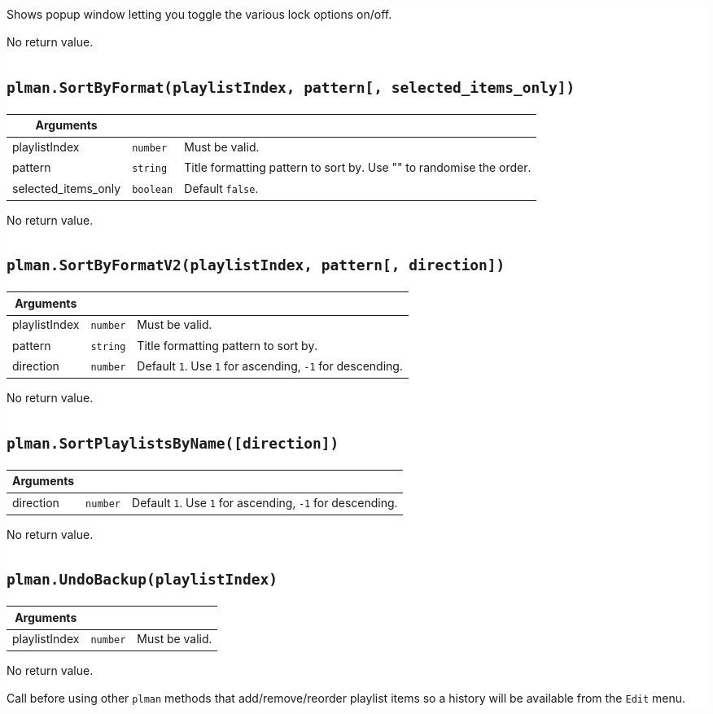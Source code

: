 Shows popup window letting you toggle the
various lock options on/off.

No return value.

## `plman.SortByFormat(playlistIndex, pattern[, selected_items_only])`
|Arguments|||
|---|---|---|
|playlistIndex|`number`|Must be valid.|
|pattern|`string`|Title formatting pattern to sort by. Use "" to randomise the order.
|selected_items_only|`boolean`|Default `false`.|

No return value.

## `plman.SortByFormatV2(playlistIndex, pattern[, direction])`
|Arguments|||
|---|---|---|
|playlistIndex|`number`|Must be valid.|
|pattern|`string`|Title formatting pattern to sort by.
|direction|`number`|Default `1`. Use `1` for ascending, `-1` for descending.|

No return value.

## `plman.SortPlaylistsByName([direction])`
|Arguments|||
|---|---|---|
|direction|`number`|Default `1`. Use `1` for ascending, `-1` for descending.|

No return value.

## `plman.UndoBackup(playlistIndex)`
|Arguments|||
|---|---|---|
|playlistIndex|`number`|Must be valid.|

No return value.

Call before using other `plman` methods that
add/remove/reorder playlist items so a history
will be available from the `Edit` menu.
